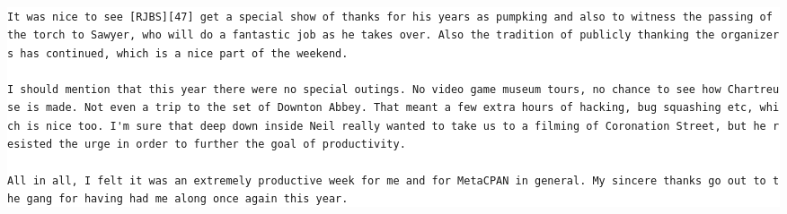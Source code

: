     It was nice to see [RJBS][47] get a special show of thanks for his years as pumpking and also to witness the passing of the torch to Sawyer, who will do a fantastic job as he takes over. Also the tradition of publicly thanking the organizers has continued, which is a nice part of the weekend.
    
    I should mention that this year there were no special outings. No video game museum tours, no chance to see how Chartreuse is made. Not even a trip to the set of Downton Abbey. That meant a few extra hours of hacking, bug squashing etc, which is nice too. I'm sure that deep down inside Neil really wanted to take us to a filming of Coronation Street, but he resisted the urge in order to further the goal of productivity.
    
    All in all, I felt it was an extremely productive week for me and for MetaCPAN in general. My sincere thanks go out to the gang for having had me along once again this year.

 [1]: https://metacpan.org/author/JONALLEN
 [2]: https://metacpan.org
 [3]: https://www.fastmail.com
 [4]: http://www.activestate.com
 [5]: https://www.ziprecruiter.com
 [6]: https://www.strato.com
 [7]: http://www.surevoip.co.uk
 [8]: http://www.cv-library.co.uk
 [9]: http://opusvl.com
 [10]: https://www.thinkproject.com
 [11]: https://www.mongodb.com
 [12]: https://www.iinteractive.com/
 [13]: https://www.dreamhost.com/
 [14]: http://www.campusexplorer.com
 [15]: http://www.perl6.org/
 [16]: https://opensource.careers/perl-careers/
 [17]: https://www.evozon.com/
 [18]: http://www.booking.com
 [19]: eligo.co.uk
 [20]: http://www.oetiker.ch/
 [21]: http://capside.com/en/
 [22]: http://www.perl-services.de/
 [23]: https://www.procura.nl/
 [24]: https://constructor.io/
 [25]: https://metacpan.org/author/BABF
 [26]: https://metacpan.org/author/RSAVAGE
 [27]: https://metacpan.org/author/ITCHARLIE
 [28]: https://twitter.com/jscook2345
 [29]: https://metacpan.org/author/LLAP
 [30]: https://metacpan.org/author/MICKEY
 [31]: https://metacpan.org/author/MSTROUT
 [32]: https://metacpan.org/author/XSAWYERX
 [33]: https://metacpan.org/author/JBERGER
 [34]: https://metacpan.org/author/DRTECH
 [35]: https://github.com/CPAN-API/cpan-api/pull/462
 [36]: https://github.com/CPAN-API/metacpan-web/issues/1679
 [37]: https://metacpan.org/author/PJCJ
 [38]: http://cpancover.com
 [39]: https://github.com/CPAN-API/metacpan-web/pull/1680
 [40]: https://metacpan.org/author/EXODIST
 [41]: https://metacpan.org/pod/Test::Aggregate
 [42]: https://metacpan.org/pod/MetaCPAN::Moose
 [43]: https://metacpan.org/pod/Devel::QuickCover
 [44]: https://metacpan.org/author/SWEETKID
 [45]: https://www.therooststand.com/
 [46]: https://metacpan.org/author/BINGOS
 [47]: https://metacpan.org/author/RJBS
